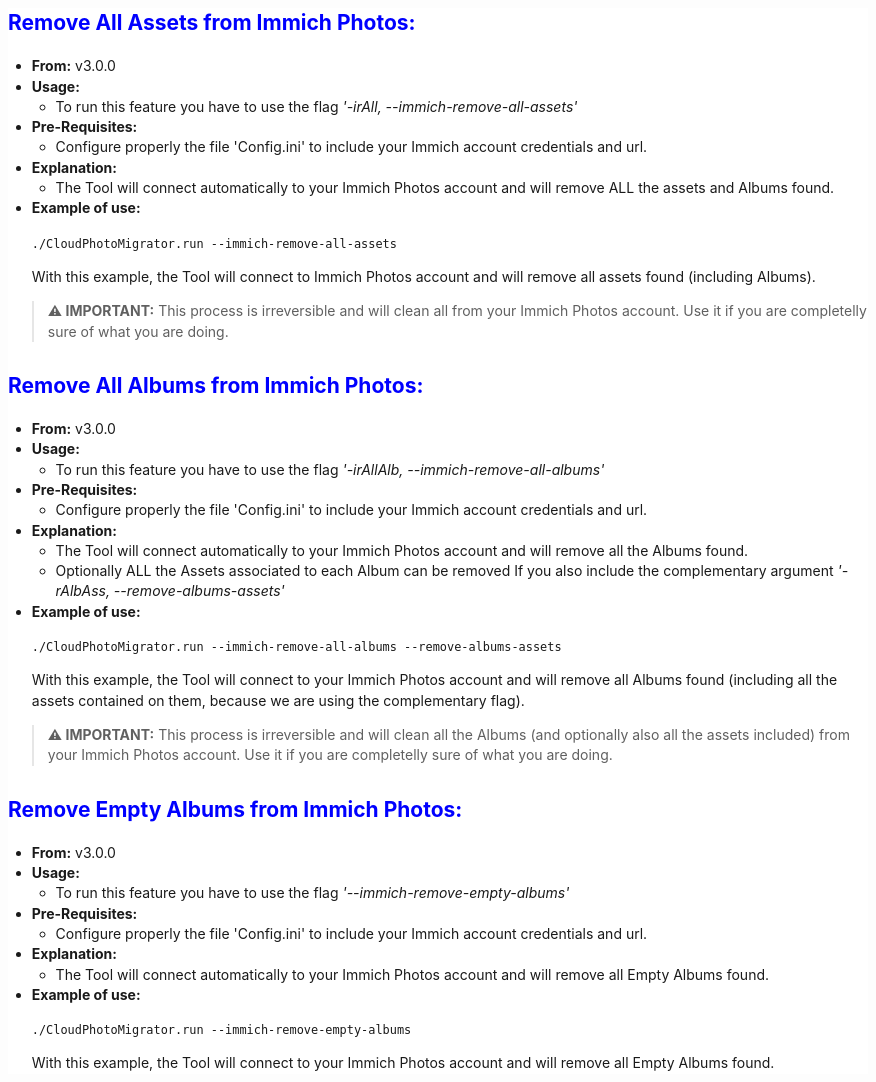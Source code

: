 
## <span style="color:blue">Remove All Assets from Immich Photos:</span>
- **From:** v3.0.0
- **Usage:**
  - To run this feature you have to use the flag _'-irAll, --immich-remove-all-assets'_
- **Pre-Requisites:**
  - Configure properly the file 'Config.ini' to include your Immich account credentials and url. 
- **Explanation:**
  - The Tool will connect automatically to your Immich Photos account and will remove ALL the assets and Albums found.
- **Example of use:**
  ```
  ./CloudPhotoMigrator.run --immich-remove-all-assets
  ```
  With this example, the Tool will connect to Immich Photos account and will remove all assets found (including Albums).
  
> **⚠ IMPORTANT:**
> This process is irreversible and will clean all from your Immich Photos account. Use it if you are completelly sure of what you are doing.
  

## <span style="color:blue">Remove All Albums from Immich Photos:</span>
- **From:** v3.0.0 
- **Usage:**
  - To run this feature you have to use the flag _'-irAllAlb, --immich-remove-all-albums'_
- **Pre-Requisites:**
  - Configure properly the file 'Config.ini' to include your Immich account credentials and url. 
- **Explanation:**
  - The Tool will connect automatically to your Immich Photos account and will remove all the Albums found.
  - Optionally ALL the Assets associated to each Album can be removed If you also include the complementary argument _'-rAlbAss, --remove-albums-assets'_
- **Example of use:**
  ```
  ./CloudPhotoMigrator.run --immich-remove-all-albums --remove-albums-assets
  ```
  With this example, the Tool will connect to your Immich Photos account and will remove all Albums found (including all the assets contained on them, because we are using the complementary flag).


> **⚠ IMPORTANT:**
> This process is irreversible and will clean all the Albums (and optionally also all the assets included) from your Immich Photos account. Use it if you are completelly sure of what you are doing.
    

## <span style="color:blue">Remove Empty Albums from Immich Photos:</span>
- **From:** v3.0.0
- **Usage:**
  - To run this feature you have to use the flag _'--immich-remove-empty-albums'_
- **Pre-Requisites:**
  - Configure properly the file 'Config.ini' to include your Immich account credentials and url. 
- **Explanation:**
  - The Tool will connect automatically to your Immich Photos account and will remove all Empty Albums found.  
- **Example of use:**
  ```
  ./CloudPhotoMigrator.run --immich-remove-empty-albums
  ```
  With this example, the Tool will connect to your Immich Photos account and will remove all Empty Albums found.
